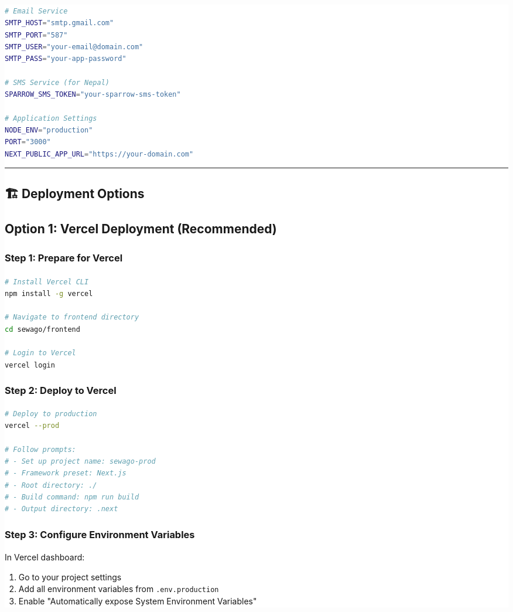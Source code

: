 ```bash
# Email Service
SMTP_HOST="smtp.gmail.com"
SMTP_PORT="587"
SMTP_USER="your-email@domain.com"
SMTP_PASS="your-app-password"

# SMS Service (for Nepal)
SPARROW_SMS_TOKEN="your-sparrow-sms-token"

# Application Settings
NODE_ENV="production"
PORT="3000"
NEXT_PUBLIC_APP_URL="https://your-domain.com"
```

---

## 🏗 Deployment Options

## Option 1: Vercel Deployment (Recommended)

### **Step 1: Prepare for Vercel**
```bash
# Install Vercel CLI
npm install -g vercel

# Navigate to frontend directory
cd sewago/frontend

# Login to Vercel
vercel login
```

### **Step 2: Deploy to Vercel**
```bash
# Deploy to production
vercel --prod

# Follow prompts:
# - Set up project name: sewago-prod
# - Framework preset: Next.js
# - Root directory: ./
# - Build command: npm run build
# - Output directory: .next
```

### **Step 3: Configure Environment Variables**
In Vercel dashboard:
1. Go to your project settings
2. Add all environment variables from `.env.production`
3. Enable "Automatically expose System Environment Variables"
